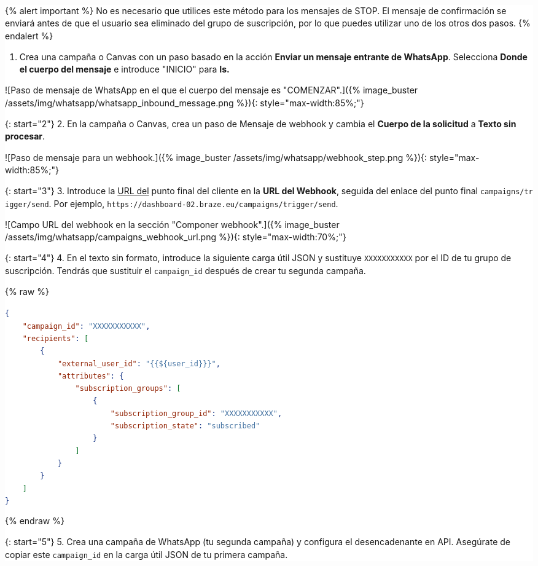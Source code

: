 {% alert important %}
No es necesario que utilices este método para los mensajes de STOP. El mensaje de confirmación se enviará antes de que el usuario sea eliminado del grupo de suscripción, por lo que puedes utilizar uno de los otros dos pasos.
{% endalert %}

1. Crea una campaña o Canvas con un paso basado en la acción **Enviar un mensaje entrante de WhatsApp**. Selecciona **Donde el cuerpo del mensaje** e introduce "INICIO" para **Is.**

\![Paso de mensaje de WhatsApp en el que el cuerpo del mensaje es "COMENZAR".]({% image_buster /assets/img/whatsapp/whatsapp_inbound_message.png %}){: style="max-width:85%;"}

{: start="2"}
2\. En la campaña o Canvas, crea un paso de Mensaje de webhook y cambia el **Cuerpo de la solicitud** a **Texto sin procesar**.

\![Paso de mensaje para un webhook.]({% image_buster /assets/img/whatsapp/webhook_step.png %}){: style="max-width:85%;"}

{: start="3"}
3\. Introduce la [URL del]({{site.baseurl}}/api/basics/) punto final del cliente en la **URL del Webhook**, seguida del enlace del punto final `campaigns/trigger/send`. Por ejemplo, `https://dashboard-02.braze.eu/campaigns/trigger/send`.

\![Campo URL del webhook en la sección "Componer webhook".]({% image_buster /assets/img/whatsapp/campaigns_webhook_url.png %}){: style="max-width:70%;"}

{: start="4"}
4\. En el texto sin formato, introduce la siguiente carga útil JSON y sustituye `XXXXXXXXXXX` por el ID de tu grupo de suscripción. Tendrás que sustituir el `campaign_id` después de crear tu segunda campaña.

{% raw %}
```json
{
    "campaign_id": "XXXXXXXXXXX",
    "recipients": [
        {
            "external_user_id": "{{${user_id}}}",
            "attributes": {
                "subscription_groups": [
                    {
                        "subscription_group_id": "XXXXXXXXXXX",
                        "subscription_state": "subscribed"
                    }
                ]
            }
        }
    ]
}
```
{% endraw %}

{: start="5"}
5\. Crea una campaña de WhatsApp (tu segunda campaña) y configura el desencadenante en API. Asegúrate de copiar este `campaign_id` en la carga útil JSON de tu primera campaña.

